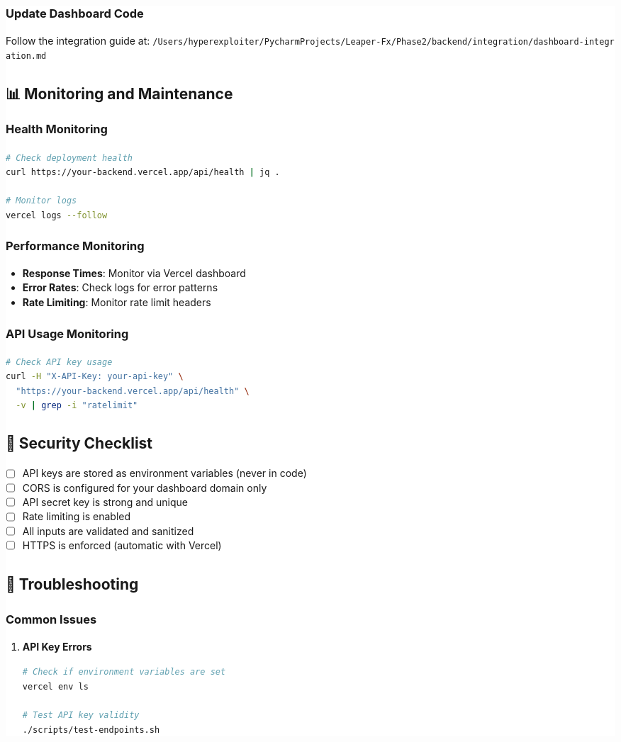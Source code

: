 ### Update Dashboard Code

Follow the integration guide at:
`/Users/hyperexploiter/PycharmProjects/Leaper-Fx/Phase2/backend/integration/dashboard-integration.md`

## 📊 Monitoring and Maintenance

### Health Monitoring

```bash
# Check deployment health
curl https://your-backend.vercel.app/api/health | jq .

# Monitor logs
vercel logs --follow
```

### Performance Monitoring

- **Response Times**: Monitor via Vercel dashboard
- **Error Rates**: Check logs for error patterns
- **Rate Limiting**: Monitor rate limit headers

### API Usage Monitoring

```bash
# Check API key usage
curl -H "X-API-Key: your-api-key" \
  "https://your-backend.vercel.app/api/health" \
  -v | grep -i "ratelimit"
```

## 🚨 Security Checklist

- [ ] API keys are stored as environment variables (never in code)
- [ ] CORS is configured for your dashboard domain only
- [ ] API secret key is strong and unique
- [ ] Rate limiting is enabled
- [ ] All inputs are validated and sanitized
- [ ] HTTPS is enforced (automatic with Vercel)

## 🔧 Troubleshooting

### Common Issues

1. **API Key Errors**
   ```bash
   # Check if environment variables are set
   vercel env ls

   # Test API key validity
   ./scripts/test-endpoints.sh
   ```
